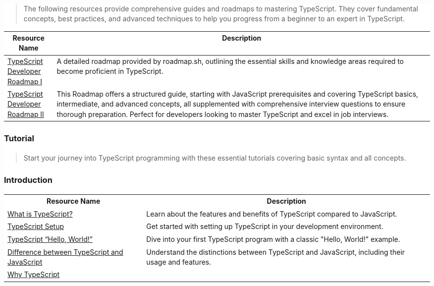 > The following resources provide comprehensive guides and roadmaps to mastering TypeScript. They cover fundamental concepts, best practices, and advanced techniques to help you progress from a beginner to an expert in TypeScript.

<table width="100%">
  <thead>
    <tr>
      <th>Resource Name</th>
      <th>Description</th>
    </tr>
  </thead>
  <tbody>
    <tr>
      <td><a href="https://roadmap.sh/typescript">TypeScript Developer Roadmap I</a></td>
      <td>A detailed roadmap provided by roadmap.sh, outlining the essential skills and knowledge areas required to become proficient in TypeScript.</td>
    </tr>
    <tr>
      <td><a href="https://www.propeers.in/roadmaps/66496458baef33b9b7df421a">TypeScript Developer Roadmap II</a></td>
      <td>This Roadmap offers a structured guide, starting with JavaScript prerequisites and covering TypeScript basics, intermediate, and advanced concepts, all supplemented with comprehensive interview questions to ensure thorough preparation. Perfect for developers looking to master TypeScript and excel in job interviews.</td>
    </tr>
  </tbody>
</table>

### Tutorial
> Start your journey into TypeScript programming with these essential tutorials covering basic syntax and all concepts.

### Introduction


<table width="100%">
  <tr>
    <th>Resource Name</th>
    <th>Description</th>
  </tr>
  <tr>
    <td><a href="https://www.typescripttutorial.net/typescript-tutorial/what-is-typescript/">What is TypeScript?</a></td>
    <td>Learn about the features and benefits of TypeScript compared to JavaScript.</td>
  </tr>
  <tr>
    <td><a href="https://www.typescripttutorial.net/typescript-tutorial/setup-typescript/">TypeScript Setup</a></td>
    <td>Get started with setting up TypeScript in your development environment.</td>
  </tr>
  <tr>
    <td><a href="https://www.typescripttutorial.net/typescript-tutorial/typescript-hello-world/">TypeScript “Hello, World!”</a></td>
    <td>Dive into your first TypeScript program with a classic "Hello, World!" example.</td>
  </tr>
  <tr>
    <td><a href="https://www.geeksforgeeks.org/difference-between-typescript-and-javascript/?ref=lbp">Difference between TypeScript and JavaScript</a></td>
    <td>Understand the distinctions between TypeScript and JavaScript, including their usage and features.</td>
  </tr>
  <tr>
    <td><a href="https://www.typescripttutorial.net/typescript-tutorial/why-typescript/">Why TypeScript</a></td>